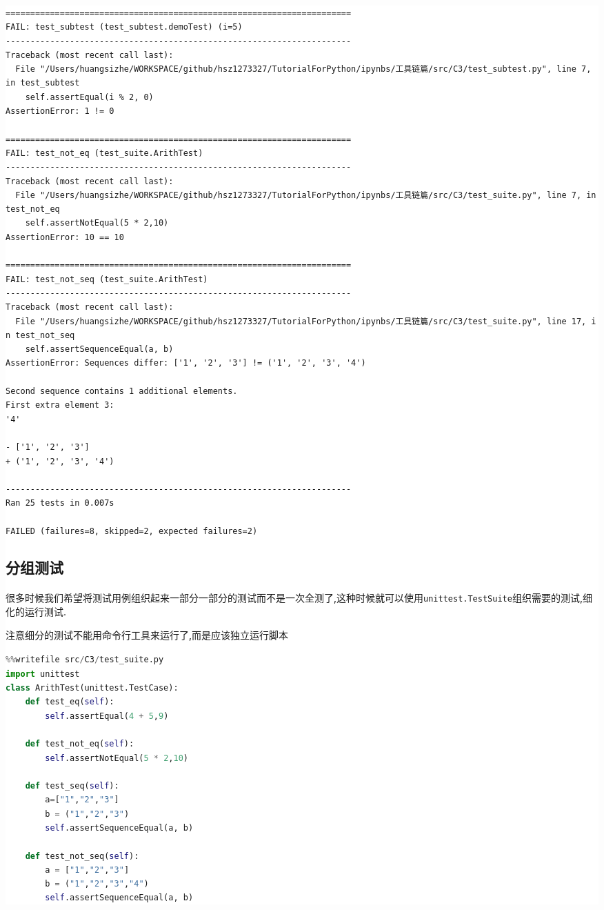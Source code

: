     ======================================================================
    FAIL: test_subtest (test_subtest.demoTest) (i=5)
    ----------------------------------------------------------------------
    Traceback (most recent call last):
      File "/Users/huangsizhe/WORKSPACE/github/hsz1273327/TutorialForPython/ipynbs/工具链篇/src/C3/test_subtest.py", line 7, in test_subtest
        self.assertEqual(i % 2, 0)
    AssertionError: 1 != 0
    
    ======================================================================
    FAIL: test_not_eq (test_suite.ArithTest)
    ----------------------------------------------------------------------
    Traceback (most recent call last):
      File "/Users/huangsizhe/WORKSPACE/github/hsz1273327/TutorialForPython/ipynbs/工具链篇/src/C3/test_suite.py", line 7, in test_not_eq
        self.assertNotEqual(5 * 2,10)
    AssertionError: 10 == 10
    
    ======================================================================
    FAIL: test_not_seq (test_suite.ArithTest)
    ----------------------------------------------------------------------
    Traceback (most recent call last):
      File "/Users/huangsizhe/WORKSPACE/github/hsz1273327/TutorialForPython/ipynbs/工具链篇/src/C3/test_suite.py", line 17, in test_not_seq
        self.assertSequenceEqual(a, b)
    AssertionError: Sequences differ: ['1', '2', '3'] != ('1', '2', '3', '4')
    
    Second sequence contains 1 additional elements.
    First extra element 3:
    '4'
    
    - ['1', '2', '3']
    + ('1', '2', '3', '4')
    
    ----------------------------------------------------------------------
    Ran 25 tests in 0.007s
    
    FAILED (failures=8, skipped=2, expected failures=2)


## 分组测试

很多时候我们希望将测试用例组织起来一部分一部分的测试而不是一次全测了,这种时候就可以使用`unittest.TestSuite`组织需要的测试,细化的运行测试.

注意细分的测试不能用命令行工具来运行了,而是应该独立运行脚本


```python
%%writefile src/C3/test_suite.py
import unittest
class ArithTest(unittest.TestCase):
    def test_eq(self):
        self.assertEqual(4 + 5,9)

    def test_not_eq(self):
        self.assertNotEqual(5 * 2,10)

    def test_seq(self):
        a=["1","2","3"]
        b = ("1","2","3")
        self.assertSequenceEqual(a, b)

    def test_not_seq(self):
        a = ["1","2","3"]
        b = ("1","2","3","4")
        self.assertSequenceEqual(a, b)

```